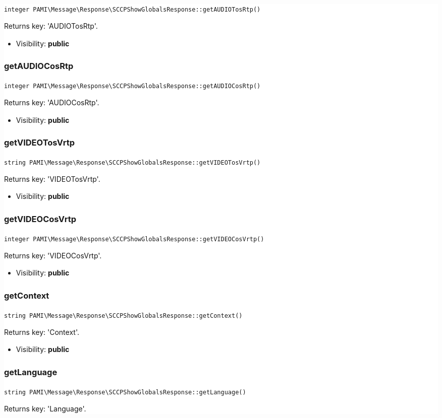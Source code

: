     integer PAMI\Message\Response\SCCPShowGlobalsResponse::getAUDIOTosRtp()

Returns key: 'AUDIOTosRtp'.



* Visibility: **public**




### getAUDIOCosRtp

    integer PAMI\Message\Response\SCCPShowGlobalsResponse::getAUDIOCosRtp()

Returns key: 'AUDIOCosRtp'.



* Visibility: **public**




### getVIDEOTosVrtp

    string PAMI\Message\Response\SCCPShowGlobalsResponse::getVIDEOTosVrtp()

Returns key: 'VIDEOTosVrtp'.



* Visibility: **public**




### getVIDEOCosVrtp

    integer PAMI\Message\Response\SCCPShowGlobalsResponse::getVIDEOCosVrtp()

Returns key: 'VIDEOCosVrtp'.



* Visibility: **public**




### getContext

    string PAMI\Message\Response\SCCPShowGlobalsResponse::getContext()

Returns key: 'Context'.



* Visibility: **public**




### getLanguage

    string PAMI\Message\Response\SCCPShowGlobalsResponse::getLanguage()

Returns key: 'Language'.
